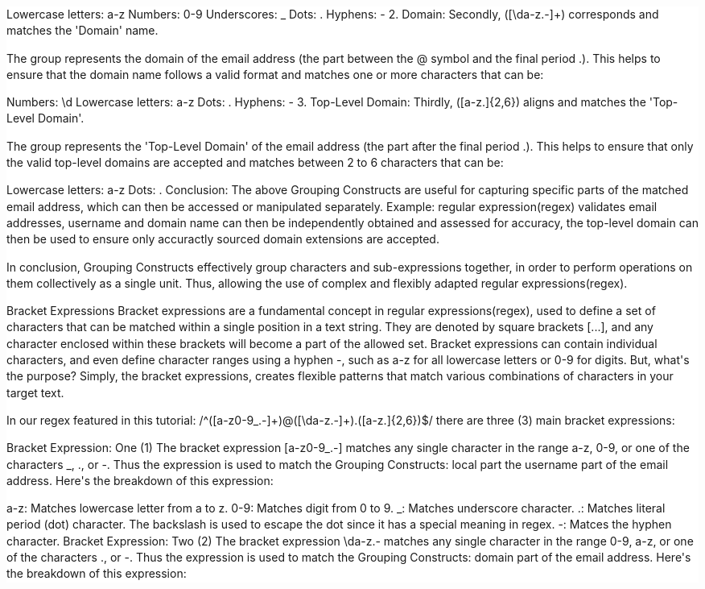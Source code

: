 Lowercase letters: a-z
Numbers: 0-9
Underscores: _
Dots: .
Hyphens: -
2. Domain:
Secondly, ([\da-z\.-]+) corresponds and matches the 'Domain' name.

The group represents the domain of the email address (the part between the @ symbol and the final period .). This helps to ensure that the domain name follows a valid format and matches one or more characters that can be:

Numbers: \d
Lowercase letters: a-z
Dots: .
Hyphens: -
3. Top-Level Domain:
Thirdly, ([a-z\.]{2,6}) aligns and matches the 'Top-Level Domain'.

The group represents the 'Top-Level Domain' of the email address (the part after the final period .). This helps to ensure that only the valid top-level domains are accepted and matches between 2 to 6 characters that can be:

Lowercase letters: a-z
Dots: .
Conclusion: The above Grouping Constructs are useful for capturing specific parts of the matched email address, which can then be accessed or manipulated separately. Example: regular expression(regex) validates email addresses, username and domain name can then be independently obtained and assessed for accuracy, the top-level domain can then be used to ensure only accuractly sourced domain extensions are accepted.

In conclusion, Grouping Constructs effectively group characters and sub-expressions together, in order to perform operations on them collectively as a single unit. Thus, allowing the use of complex and flexibly adapted regular expressions(regex).

Bracket Expressions
Bracket expressions are a fundamental concept in regular expressions(regex), used to define a set of characters that can be matched within a single position in a text string. They are denoted by square brackets [...], and any character enclosed within these brackets will become a part of the allowed set. Bracket expressions can contain individual characters, and even define character ranges using a hyphen -, such as a-z for all lowercase letters or 0-9 for digits. But, what's the purpose? Simply, the bracket expressions, creates flexible patterns that match various combinations of characters in your target text.

In our regex featured in this tutorial: /^([a-z0-9_\.-]+)@([\da-z\.-]+)\.([a-z\.]{2,6})$/ there are three (3) main bracket expressions:

Bracket Expression: One (1)
The bracket expression [a-z0-9_\.-] matches any single character in the range a-z, 0-9, or one of the characters _, ., or -. Thus the expression is used to match the Grouping Constructs: local part the username part of the email address. Here's the breakdown of this expression:

a-z: Matches lowercase letter from a to z.
0-9: Matches digit from 0 to 9.
_: Matches underscore character.
\.: Matches literal period (dot) character. The backslash is used to escape the dot since it has a special meaning in regex.
-: Matces the hyphen character.
Bracket Expression: Two (2)
The bracket expression \da-z\.- matches any single character in the range 0-9, a-z, or one of the characters ., or -. Thus the expression is used to match the Grouping Constructs: domain part of the email address. Here's the breakdown of this expression:
